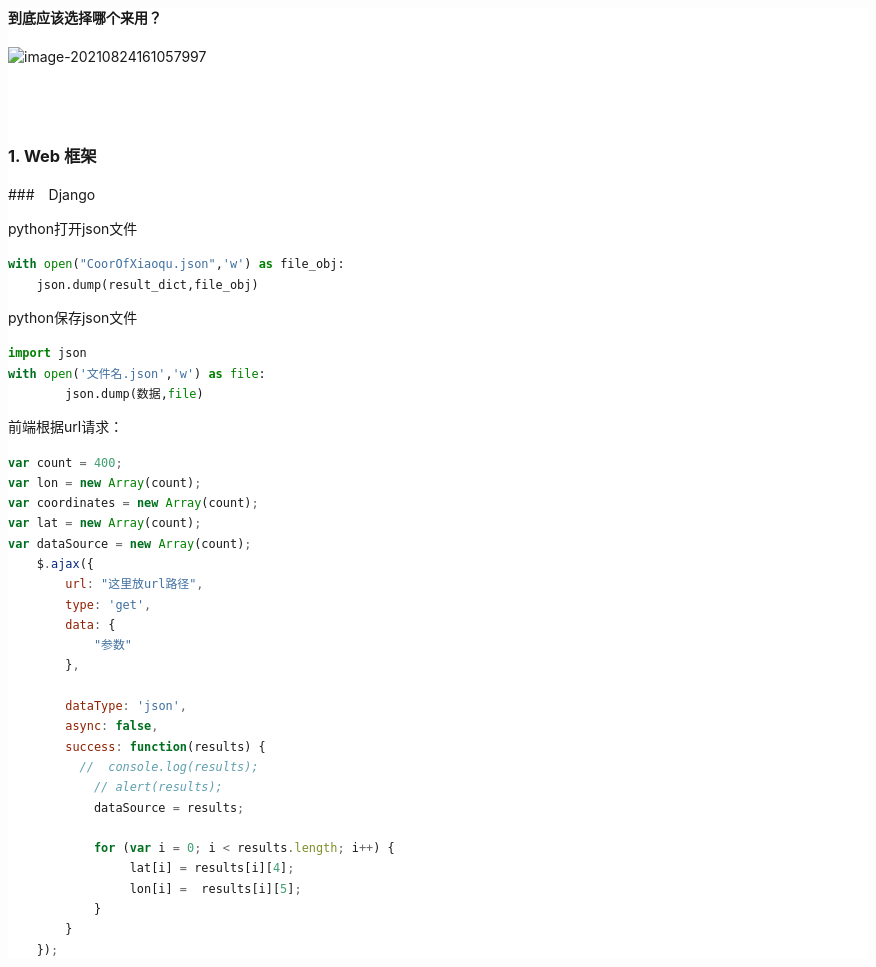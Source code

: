 #### 到底应该选择哪个来用？

![image-20210824161057997](https://i.loli.net/2021/08/24/vgwC5S8mBWFjJu4.png)





<br/><br/>

### 1. Web 框架



###　Django

python打开json文件

~~~python
with open("CoorOfXiaoqu.json",'w') as file_obj:
	json.dump(result_dict,file_obj)
~~~

python保存json文件

~~~python
import json
with open('文件名.json','w') as file:
        json.dump(数据,file)
~~~

前端根据url请求：

~~~javascript
var count = 400;
var lon = new Array(count);
var coordinates = new Array(count);
var lat = new Array(count);
var dataSource = new Array(count);
    $.ajax({
        url: "这里放url路径",
        type: 'get',
        data: {
            "参数"
        },

        dataType: 'json',
        async: false,
        success: function(results) {
          //  console.log(results);
            // alert(results);
            dataSource = results;

            for (var i = 0; i < results.length; i++) {
                 lat[i] = results[i][4];
                 lon[i] =  results[i][5];         
            }
        }
    });

~~~
